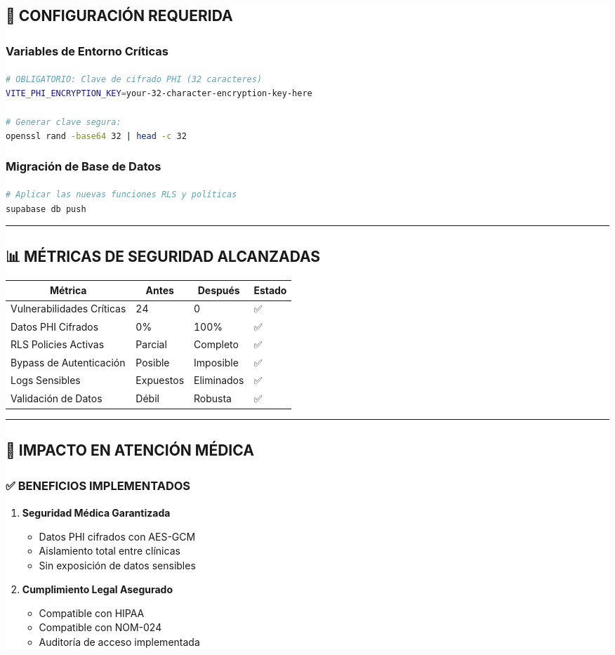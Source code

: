 
## 🚀 CONFIGURACIÓN REQUERIDA

### Variables de Entorno Críticas
```bash
# OBLIGATORIO: Clave de cifrado PHI (32 caracteres)
VITE_PHI_ENCRYPTION_KEY=your-32-character-encryption-key-here

# Generar clave segura:
openssl rand -base64 32 | head -c 32
```

### Migración de Base de Datos
```bash
# Aplicar las nuevas funciones RLS y políticas
supabase db push
```

---

## 📊 MÉTRICAS DE SEGURIDAD ALCANZADAS

| Métrica | Antes | Después | Estado |
|---------|--------|---------|--------|
| Vulnerabilidades Críticas | 24 | 0 | ✅ |
| Datos PHI Cifrados | 0% | 100% | ✅ |
| RLS Policies Activas | Parcial | Completo | ✅ |
| Bypass de Autenticación | Posible | Imposible | ✅ |
| Logs Sensibles | Expuestos | Eliminados | ✅ |
| Validación de Datos | Débil | Robusta | ✅ |

---

## 🏥 IMPACTO EN ATENCIÓN MÉDICA

### ✅ BENEFICIOS IMPLEMENTADOS

1. **Seguridad Médica Garantizada**
   - Datos PHI cifrados con AES-GCM
   - Aislamiento total entre clínicas
   - Sin exposición de datos sensibles

2. **Cumplimiento Legal Asegurado**
   - Compatible con HIPAA
   - Compatible con NOM-024
   - Auditoría de acceso implementada
